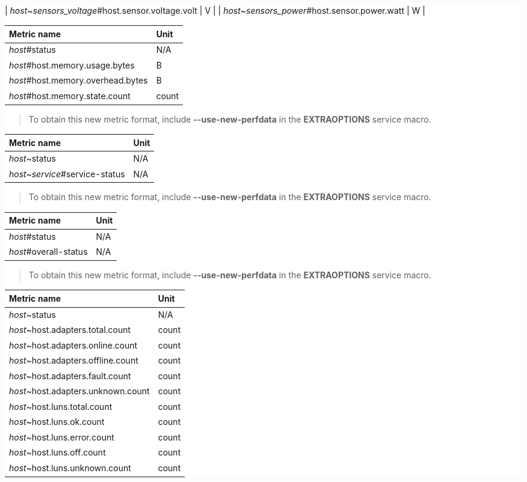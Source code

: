 | *host*~*sensors_voltage*#host.sensor.voltage.volt     | V     |
| *host*~*sensors_power*#host.sensor.power.watt         | W     |

</TabItem>
<TabItem value="Esx-Memory-Global" label="Esx-Memory-Global">

| Metric name                       | Unit  |
|:----------------------------------|:------|
| *host*#status                     | N/A   |
| *host*#host.memory.usage.bytes    | B     |
| *host*#host.memory.overhead.bytes | B     |
| *host*#host.memory.state.count    | count |

> To obtain this new metric format, include **--use-new-perfdata** in the **EXTRAOPTIONS** service macro.

</TabItem>
<TabItem value="Esx-Service-Global" label="Esx-Service-Global">

| Metric name                     | Unit  |
|:--------------------------------|:------|
| *host*~status                   | N/A   |
| *host*~*service*#service-status | N/A   |

> To obtain this new metric format, include **--use-new-perfdata** in the **EXTRAOPTIONS** service macro.

</TabItem>
<TabItem value="Esx-Status-Global" label="Esx-Status-Global">

| Metric name           | Unit  |
|:----------------------|:------|
| *host*#status         | N/A   |
| *host*#overall-status | N/A   |

> To obtain this new metric format, include **--use-new-perfdata** in the **EXTRAOPTIONS** service macro.

</TabItem>
<TabItem value="Esx-Storage-Global" label="Esx-Storage-Global">

| Metric name                        | Unit  |
|:-----------------------------------|:------|
| *host*~status                      | N/A   |
| *host*~host.adapters.total.count   | count |
| *host*~host.adapters.online.count  | count |
| *host*~host.adapters.offline.count | count |
| *host*~host.adapters.fault.count   | count |
| *host*~host.adapters.unknown.count | count |
| *host*~host.luns.total.count       | count |
| *host*~host.luns.ok.count          | count |
| *host*~host.luns.error.count       | count |
| *host*~host.luns.off.count         | count |
| *host*~host.luns.unknown.count     | count |